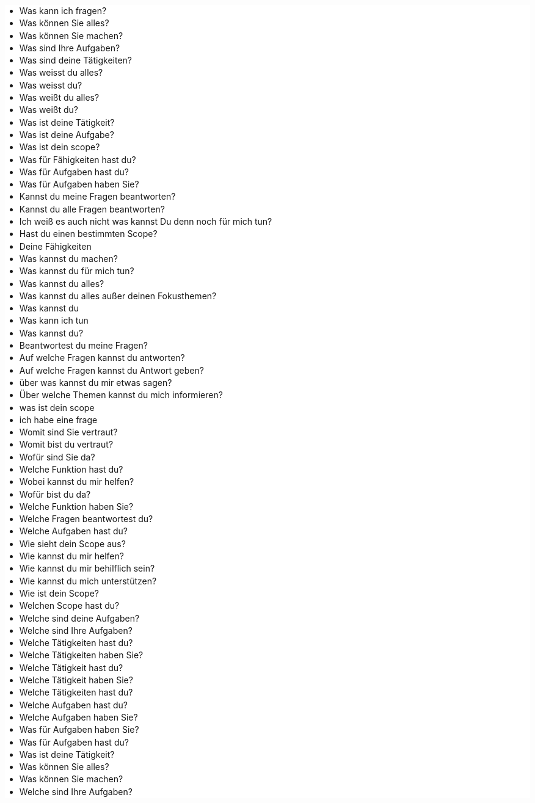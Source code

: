 - Was kann ich fragen?
- Was können Sie alles?
- Was können Sie machen?
- Was sind Ihre Aufgaben?
- Was sind deine Tätigkeiten?
- Was weisst du alles?
- Was weisst du?
- Was weißt du alles?
- Was weißt du?
- Was ist deine Tätigkeit?
- Was ist deine Aufgabe?
- Was ist dein scope?
- Was für Fähigkeiten hast du?
- Was für Aufgaben hast du?
- Was für Aufgaben haben Sie?
- Kannst du meine Fragen beantworten?
- Kannst du alle Fragen beantworten?
- Ich weiß es auch nicht was kannst Du denn noch für mich tun?
- Hast du einen bestimmten Scope?
- Deine Fähigkeiten
- Was kannst du machen?
- Was kannst du für mich tun?
- Was kannst du alles?
- Was kannst du alles außer deinen Fokusthemen?
- Was kannst du
- Was kann ich tun
- Was kannst du?
- Beantwortest du meine Fragen?
- Auf welche Fragen kannst du antworten?
- Auf welche Fragen kannst du Antwort geben?
- über was kannst du mir etwas sagen?
- Über welche Themen kannst du mich informieren?
- was ist dein scope
- ich habe eine frage
- Womit sind Sie vertraut?
- Womit bist du vertraut?
- Wofür sind Sie da?
- Welche Funktion hast du?
- Wobei kannst du mir helfen?
- Wofür bist du da?
- Welche Funktion haben Sie?
- Welche Fragen beantwortest du?
- Welche Aufgaben hast du?
- Wie sieht dein Scope aus?
- Wie kannst du mir helfen?
- Wie kannst du mir behilflich sein?
- Wie kannst du mich unterstützen?
- Wie ist dein Scope?
- Welchen Scope hast du?
- Welche sind deine Aufgaben?
- Welche sind Ihre Aufgaben?
- Welche Tätigkeiten hast du?
- Welche Tätigkeiten haben Sie?
- Welche Tätigkeit hast du?
- Welche Tätigkeit haben Sie?
- Welche Tätigkeiten hast du?
- Welche Aufgaben hast du?
- Welche Aufgaben haben Sie?
- Was für Aufgaben haben Sie?
- Was für Aufgaben hast du?
- Was ist deine Tätigkeit?
- Was können Sie alles?
- Was können Sie machen?
- Welche sind Ihre Aufgaben?